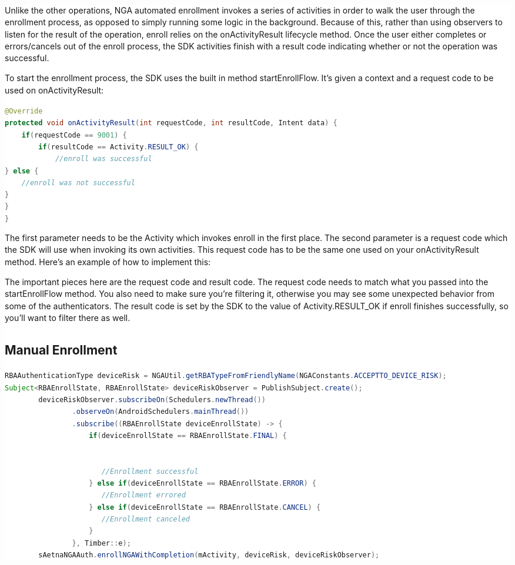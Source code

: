 Unlike the other operations, NGA automated enrollment invokes a series of activities in order to walk the user through the enrollment process, as opposed to simply running some logic in the background. Because of this, rather than using observers to listen for the result of the operation, enroll relies on the onActivityResult lifecycle method. Once the user either completes or errors/cancels out of the enroll process, the SDK activities finish with a result code indicating whether or not the operation was successful.

To start the enrollment process, the SDK uses the built in method startEnrollFlow. It’s given a context and a request code to be used on onActivityResult:

```java
@Override
protected void onActivityResult(int requestCode, int resultCode, Intent data) {
	if(requestCode == 9001) {
		if(resultCode == Activity.RESULT_OK) {
			//enroll was successful
} else {
	//enroll was not successful
}
}
}
```

The first parameter needs to be the Activity which invokes enroll in the first place. The second parameter is a request code which the SDK will use when invoking its own activities. This request code has to be the same one used on your onActivityResult method. Here’s an example of how to implement this:

The important pieces here are the request code and result code. The request code needs to match what you passed into the startEnrollFlow method. You also need to make sure you’re filtering it, otherwise you may see some unexpected behavior from some of the authenticators. The result code is set by the SDK to the value of Activity.RESULT_OK if enroll finishes successfully, so you’ll want to filter there as well.

## Manual Enrollment

```java
RBAAuthenticationType deviceRisk = NGAUtil.getRBATypeFromFriendlyName(NGAConstants.ACCEPTTO_DEVICE_RISK);
Subject<RBAEnrollState, RBAEnrollState> deviceRiskObserver = PublishSubject.create();
        deviceRiskObserver.subscribeOn(Schedulers.newThread())
                .observeOn(AndroidSchedulers.mainThread())
                .subscribe((RBAEnrollState deviceEnrollState) -> {
                    if(deviceEnrollState == RBAEnrollState.FINAL) {


                       //Enrollment successful
                    } else if(deviceEnrollState == RBAEnrollState.ERROR) {
                       //Enrollment errored
                    } else if(deviceEnrollState == RBAEnrollState.CANCEL) {
                       //Enrollment canceled
                    }
                }, Timber::e);
        sAetnaNGAAuth.enrollNGAWithCompletion(mActivity, deviceRisk, deviceRiskObserver);
```
